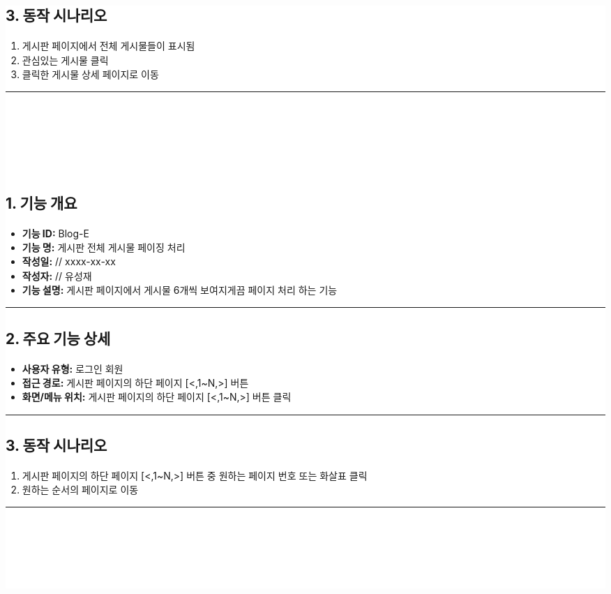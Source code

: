 
## 3. 동작 시나리오
1. 게시판 페이지에서 전체 게시물들이 표시됨
2. 관심있는 게시물 클릭
3. 클릭한 게시물 상세 페이지로 이동

---

<br>
<br>
<br>
<br>
<br>

## 1. 기능 개요
- **기능 ID:** Blog-E
- **기능 명:** 게시판 전체 게시물 페이징 처리
- **작성일:** // xxxx-xx-xx
- **작성자:** // 유성재
- **기능 설명:** 게시판 페이지에서 게시물 6개씩 보여지게끔 페이지 처리 하는 기능

---

## 2. 주요 기능 상세
- **사용자 유형:** 로그인 회원
- **접근 경로:** 게시판 페이지의 하단 페이지 [<,1~N,>] 버튼
- **화면/메뉴 위치:** 게시판 페이지의 하단 페이지 [<,1~N,>] 버튼 클릭

---

## 3. 동작 시나리오
1. 게시판 페이지의 하단 페이지 [<,1~N,>] 버튼 중 원하는 페이지 번호 또는 화살표 클릭
2. 원하는 순서의 페이지로 이동

---

<br>
<br>
<br>
<br>
<br>